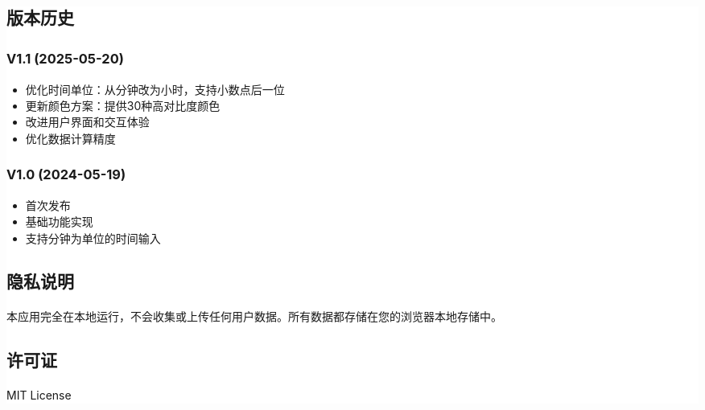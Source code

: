 ## 版本历史

### V1.1 (2025-05-20)
- 优化时间单位：从分钟改为小时，支持小数点后一位
- 更新颜色方案：提供30种高对比度颜色
- 改进用户界面和交互体验
- 优化数据计算精度

### V1.0 (2024-05-19)
- 首次发布
- 基础功能实现
- 支持分钟为单位的时间输入

## 隐私说明

本应用完全在本地运行，不会收集或上传任何用户数据。所有数据都存储在您的浏览器本地存储中。

## 许可证

MIT License 
